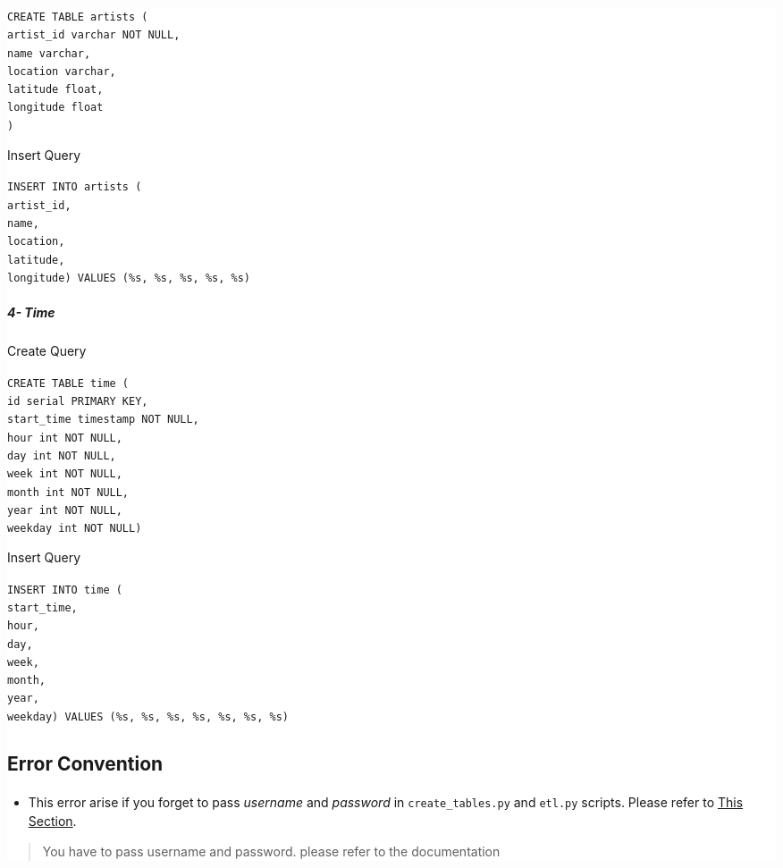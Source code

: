 ```
CREATE TABLE artists (
artist_id varchar NOT NULL,
name varchar,
location varchar,
latitude float,
longitude float
)
```

Insert Query

```
INSERT INTO artists (
artist_id,
name,
location,
latitude,
longitude) VALUES (%s, %s, %s, %s, %s)
```

##### 4- Time

Create Query

```
CREATE TABLE time (
id serial PRIMARY KEY,
start_time timestamp NOT NULL,
hour int NOT NULL,
day int NOT NULL,
week int NOT NULL,
month int NOT NULL,
year int NOT NULL,
weekday int NOT NULL)
```

Insert Query

```
INSERT INTO time (
start_time,
hour,
day,
week,
month,
year,
weekday) VALUES (%s, %s, %s, %s, %s, %s, %s)
```

## Error Convention

- This error arise if you forget to pass *username* and *password* in `create_tables.py` and `etl.py` scripts. Please refer to [This Section](https://github.com/YoHaNoMe/sparkify-udacity#running-application).

>You have to pass username and password. please refer to the documentation
